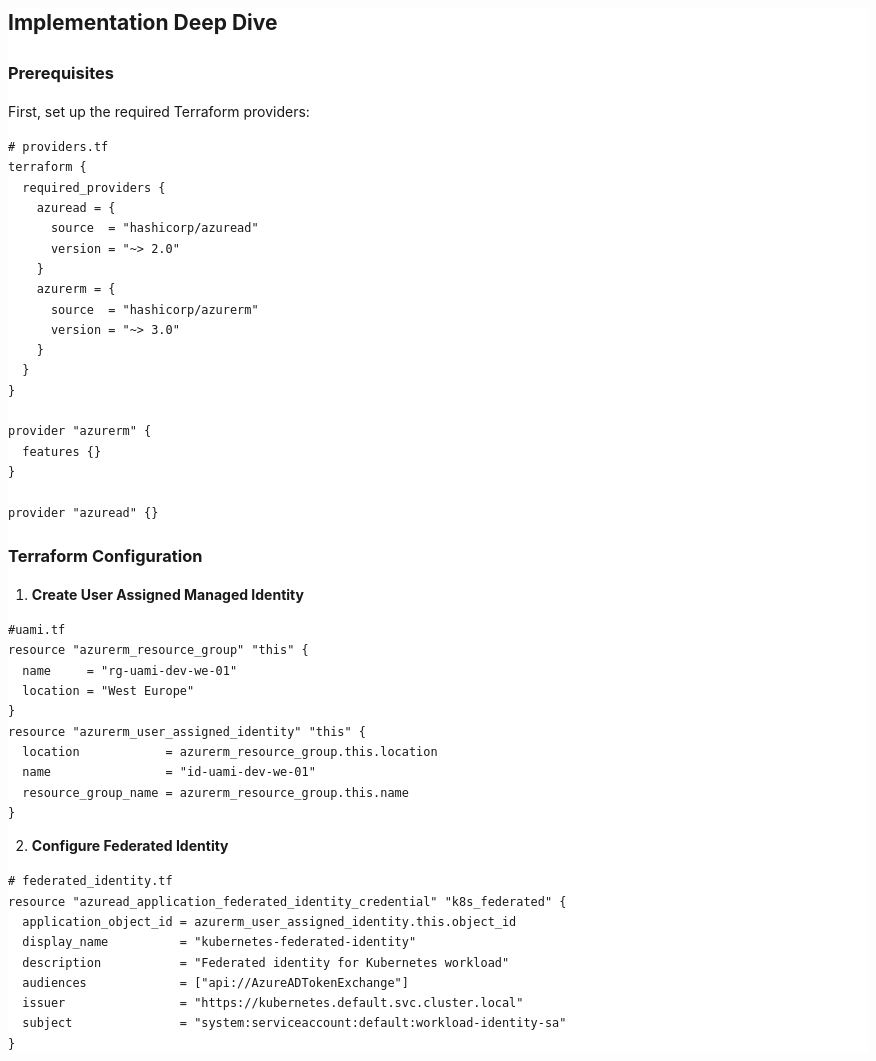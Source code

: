 ## Implementation Deep Dive

### Prerequisites

First, set up the required Terraform providers:

```hcl
# providers.tf
terraform {
  required_providers {
    azuread = {
      source  = "hashicorp/azuread"
      version = "~> 2.0"
    }
    azurerm = {
      source  = "hashicorp/azurerm"
      version = "~> 3.0"
    }
  }
}

provider "azurerm" {
  features {}
}

provider "azuread" {}
```

### Terraform Configuration

1. **Create User Assigned Managed Identity**

```hcl
#uami.tf
resource "azurerm_resource_group" "this" {
  name     = "rg-uami-dev-we-01"
  location = "West Europe"
}
resource "azurerm_user_assigned_identity" "this" {
  location            = azurerm_resource_group.this.location
  name                = "id-uami-dev-we-01"
  resource_group_name = azurerm_resource_group.this.name
}
```

2. **Configure Federated Identity**

```hcl
# federated_identity.tf
resource "azuread_application_federated_identity_credential" "k8s_federated" {
  application_object_id = azurerm_user_assigned_identity.this.object_id
  display_name          = "kubernetes-federated-identity"
  description           = "Federated identity for Kubernetes workload"
  audiences             = ["api://AzureADTokenExchange"]
  issuer                = "https://kubernetes.default.svc.cluster.local"
  subject               = "system:serviceaccount:default:workload-identity-sa"
}
```
